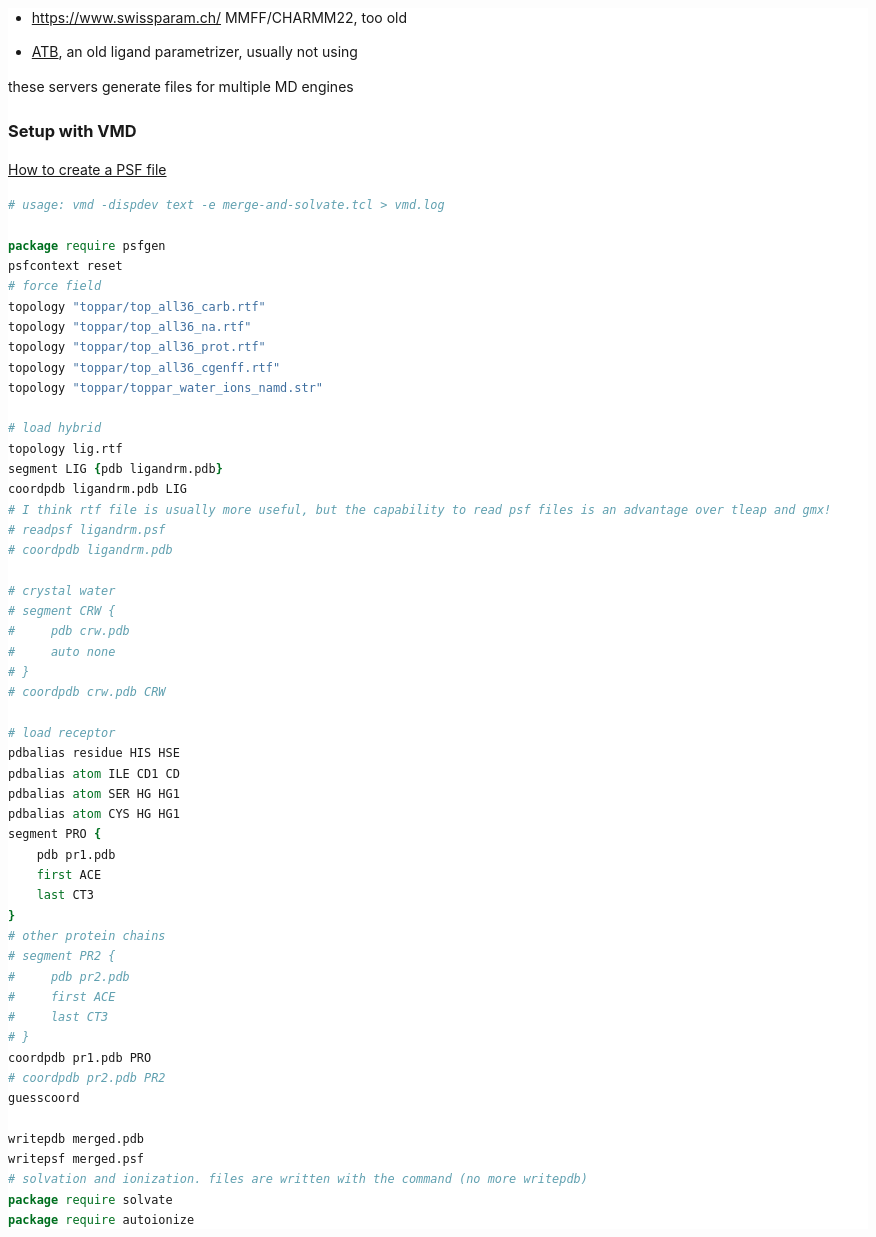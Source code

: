 - https://www.swissparam.ch/ MMFF/CHARMM22, too old

- [ATB](https://atb.uq.edu.au/index.py?tab=submit), an old ligand parametrizer, usually not using

these servers generate files for multiple MD engines



### Setup with VMD

[How to create a PSF file](https://sassie-web.chem.utk.edu/docs/structures_and_force_fields/notes.html)

```tcl
# usage: vmd -dispdev text -e merge-and-solvate.tcl > vmd.log

package require psfgen
psfcontext reset
# force field
topology "toppar/top_all36_carb.rtf"
topology "toppar/top_all36_na.rtf"
topology "toppar/top_all36_prot.rtf"
topology "toppar/top_all36_cgenff.rtf"
topology "toppar/toppar_water_ions_namd.str"

# load hybrid
topology lig.rtf
segment LIG {pdb ligandrm.pdb}
coordpdb ligandrm.pdb LIG
# I think rtf file is usually more useful, but the capability to read psf files is an advantage over tleap and gmx!
# readpsf ligandrm.psf
# coordpdb ligandrm.pdb

# crystal water
# segment CRW {
#     pdb crw.pdb
#     auto none
# }
# coordpdb crw.pdb CRW

# load receptor
pdbalias residue HIS HSE
pdbalias atom ILE CD1 CD
pdbalias atom SER HG HG1
pdbalias atom CYS HG HG1
segment PRO {
    pdb pr1.pdb
    first ACE
    last CT3
}
# other protein chains
# segment PR2 {
#     pdb pr2.pdb
#     first ACE
#     last CT3
# }
coordpdb pr1.pdb PRO
# coordpdb pr2.pdb PR2
guesscoord

writepdb merged.pdb
writepsf merged.psf
# solvation and ionization. files are written with the command (no more writepdb)
package require solvate
package require autoionize
```